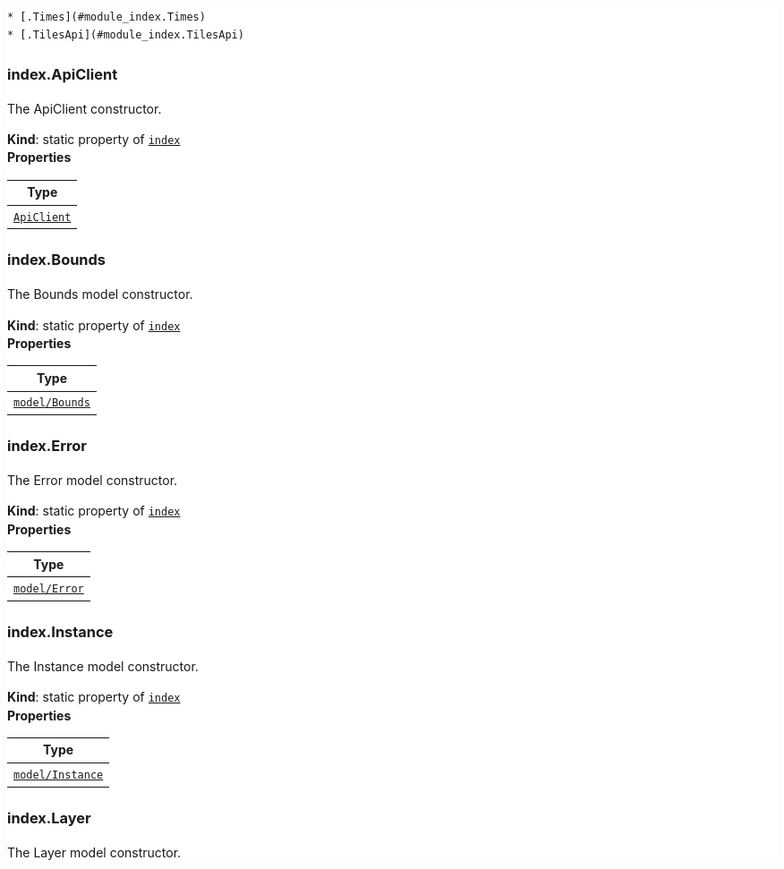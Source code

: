     * [.Times](#module_index.Times)
    * [.TilesApi](#module_index.TilesApi)

<a name="module_index.ApiClient"></a>

### index.ApiClient
The ApiClient constructor.

**Kind**: static property of <code>[index](#module_index)</code>  
**Properties**

| Type |
| --- |
| <code>[ApiClient](#module_ApiClient)</code> | 

<a name="module_index.Bounds"></a>

### index.Bounds
The Bounds model constructor.

**Kind**: static property of <code>[index](#module_index)</code>  
**Properties**

| Type |
| --- |
| <code>[model/Bounds](#module_model/Bounds)</code> | 

<a name="module_index.Error"></a>

### index.Error
The Error model constructor.

**Kind**: static property of <code>[index](#module_index)</code>  
**Properties**

| Type |
| --- |
| <code>[model/Error](#module_model/Error)</code> | 

<a name="module_index.Instance"></a>

### index.Instance
The Instance model constructor.

**Kind**: static property of <code>[index](#module_index)</code>  
**Properties**

| Type |
| --- |
| <code>[model/Instance](#module_model/Instance)</code> | 

<a name="module_index.Layer"></a>

### index.Layer
The Layer model constructor.

